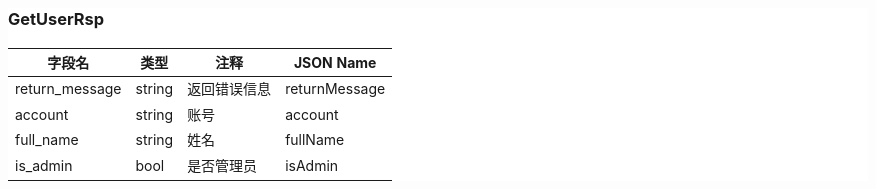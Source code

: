 ### <span id="getuserrsp">GetUserRsp</span> 
>   

| 字段名     | 类型   |  注释  |  JSON Name  |
| --------   | -----  | ----  | ----  |
|  return_message  |  string  |  返回错误信息  |   returnMessage   |
|  account  |  string  |  账号  |   account   |
|  full_name  |  string  |  姓名  |   fullName   |
|  is_admin  |  bool  |  是否管理员  |   isAdmin   |
